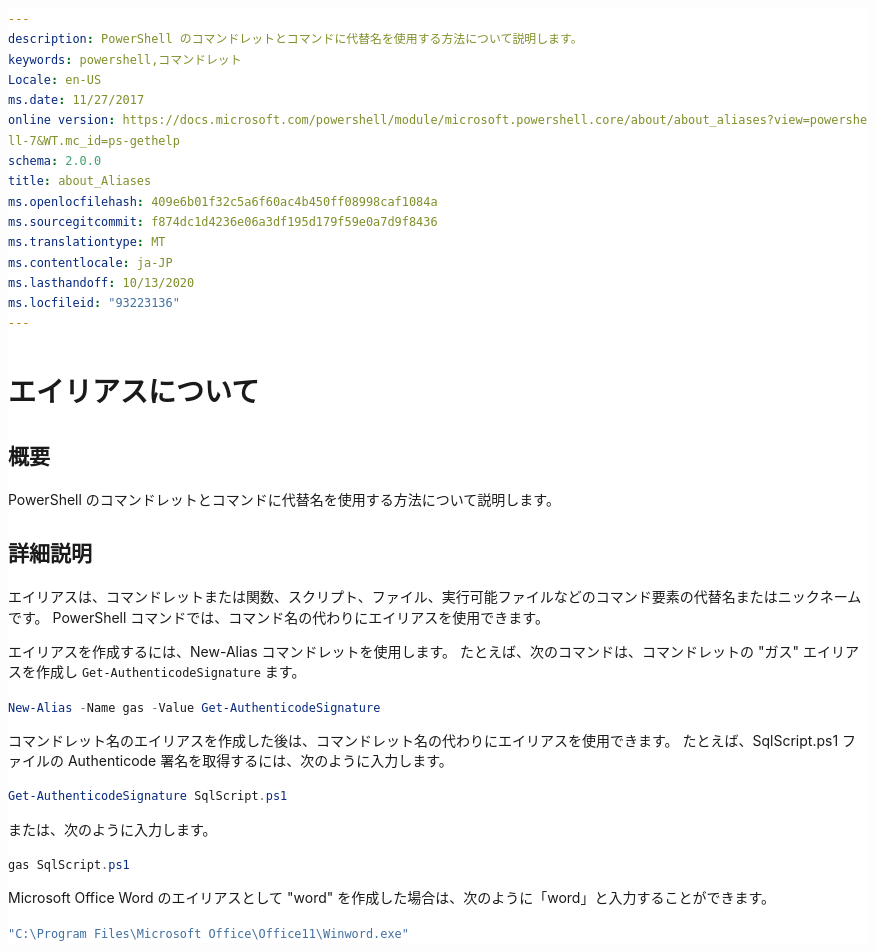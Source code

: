 ```yaml
---
description: PowerShell のコマンドレットとコマンドに代替名を使用する方法について説明します。
keywords: powershell,コマンドレット
Locale: en-US
ms.date: 11/27/2017
online version: https://docs.microsoft.com/powershell/module/microsoft.powershell.core/about/about_aliases?view=powershell-7&WT.mc_id=ps-gethelp
schema: 2.0.0
title: about_Aliases
ms.openlocfilehash: 409e6b01f32c5a6f60ac4b450ff08998caf1084a
ms.sourcegitcommit: f874dc1d4236e06a3df195d179f59e0a7d9f8436
ms.translationtype: MT
ms.contentlocale: ja-JP
ms.lasthandoff: 10/13/2020
ms.locfileid: "93223136"
---
```

# <a name="about-aliases"></a>エイリアスについて

## <a name="short-description"></a>概要
PowerShell のコマンドレットとコマンドに代替名を使用する方法について説明します。

## <a name="long-description"></a>詳細説明

エイリアスは、コマンドレットまたは関数、スクリプト、ファイル、実行可能ファイルなどのコマンド要素の代替名またはニックネームです。 PowerShell コマンドでは、コマンド名の代わりにエイリアスを使用できます。

エイリアスを作成するには、New-Alias コマンドレットを使用します。 たとえば、次のコマンドは、コマンドレットの "ガス" エイリアスを作成し `Get-AuthenticodeSignature` ます。

```powershell
New-Alias -Name gas -Value Get-AuthenticodeSignature
```

コマンドレット名のエイリアスを作成した後は、コマンドレット名の代わりにエイリアスを使用できます。 たとえば、SqlScript.ps1 ファイルの Authenticode 署名を取得するには、次のように入力します。

```powershell
Get-AuthenticodeSignature SqlScript.ps1
```

または、次のように入力します。

```powershell
gas SqlScript.ps1
```

Microsoft Office Word のエイリアスとして "word" を作成した場合は、次のように「word」と入力することができます。

```powershell
"C:\Program Files\Microsoft Office\Office11\Winword.exe"
```
